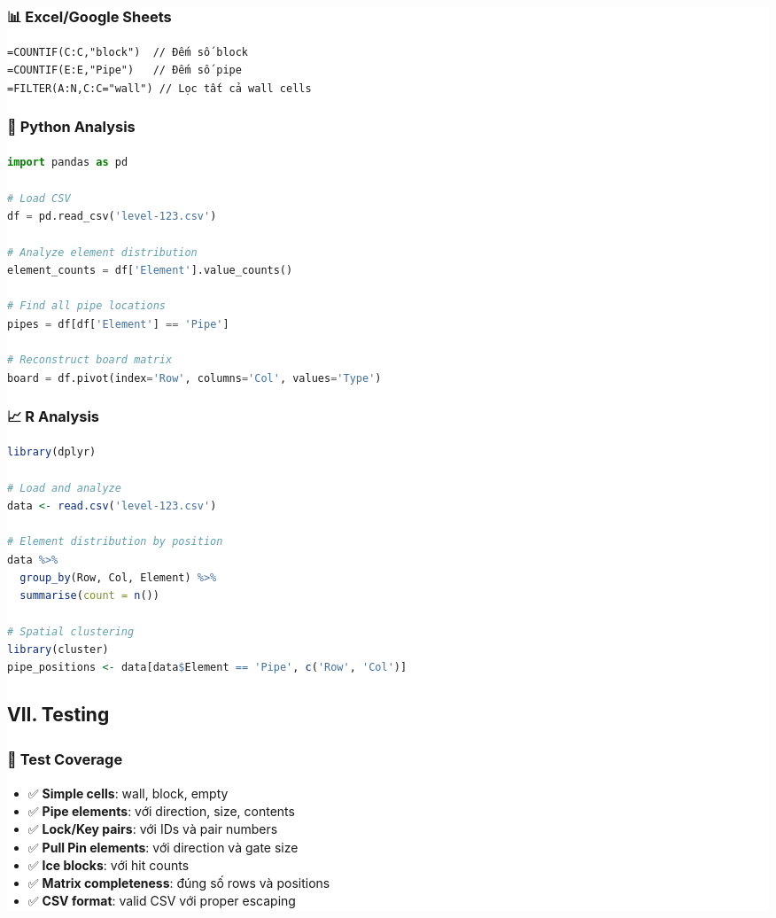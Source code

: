 ### 📊 **Excel/Google Sheets**
```
=COUNTIF(C:C,"block")  // Đếm số block
=COUNTIF(E:E,"Pipe")   // Đếm số pipe
=FILTER(A:N,C:C="wall") // Lọc tất cả wall cells
```

### 🐍 **Python Analysis**
```python
import pandas as pd

# Load CSV
df = pd.read_csv('level-123.csv')

# Analyze element distribution
element_counts = df['Element'].value_counts()

# Find all pipe locations
pipes = df[df['Element'] == 'Pipe']

# Reconstruct board matrix
board = df.pivot(index='Row', columns='Col', values='Type')
```

### 📈 **R Analysis**
```r
library(dplyr)

# Load and analyze
data <- read.csv('level-123.csv')

# Element distribution by position
data %>% 
  group_by(Row, Col, Element) %>% 
  summarise(count = n())

# Spatial clustering
library(cluster)
pipe_positions <- data[data$Element == 'Pipe', c('Row', 'Col')]
```

## VII. Testing

### 🧪 **Test Coverage**
- ✅ **Simple cells**: wall, block, empty
- ✅ **Pipe elements**: với direction, size, contents
- ✅ **Lock/Key pairs**: với IDs và pair numbers
- ✅ **Pull Pin elements**: với direction và gate size
- ✅ **Ice blocks**: với hit counts
- ✅ **Matrix completeness**: đúng số rows và positions
- ✅ **CSV format**: valid CSV với proper escaping
